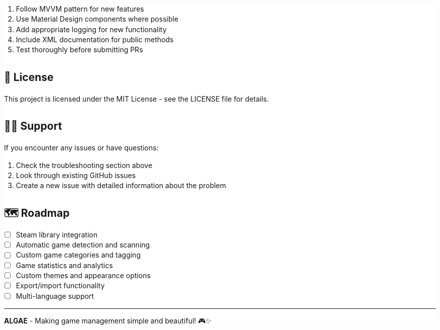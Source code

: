 1. Follow MVVM pattern for new features
2. Use Material Design components where possible
3. Add appropriate logging for new functionality
4. Include XML documentation for public methods
5. Test thoroughly before submitting PRs

## 📄 License

This project is licensed under the MIT License - see the LICENSE file for details.

## 🙋‍♂️ Support

If you encounter any issues or have questions:

1. Check the troubleshooting section above
2. Look through existing GitHub issues
3. Create a new issue with detailed information about the problem

## 🗺️ Roadmap

- [ ] Steam library integration
- [ ] Automatic game detection and scanning
- [ ] Custom game categories and tagging
- [ ] Game statistics and analytics
- [ ] Custom themes and appearance options
- [ ] Export/import functionality
- [ ] Multi-language support

---

**ALGAE** - Making game management simple and beautiful! 🎮✨
